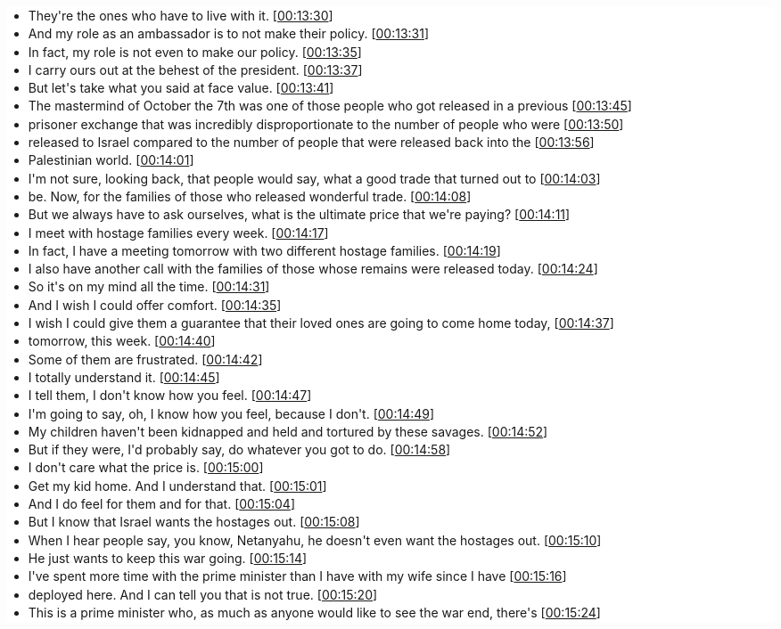 *  They're the ones who have to live with it. [[00:13:30](https://www.youtube.com/watch?v=Zsi3xJD-AOQ&t=810.68s)]
*  And my role as an ambassador is to not make their policy. [[00:13:31](https://www.youtube.com/watch?v=Zsi3xJD-AOQ&t=811.9599999999999s)]
*  In fact, my role is not even to make our policy. [[00:13:35](https://www.youtube.com/watch?v=Zsi3xJD-AOQ&t=815.3199999999999s)]
*  I carry ours out at the behest of the president. [[00:13:37](https://www.youtube.com/watch?v=Zsi3xJD-AOQ&t=817.8s)]
*  But let's take what you said at face value. [[00:13:41](https://www.youtube.com/watch?v=Zsi3xJD-AOQ&t=821.24s)]
*  The mastermind of October the 7th was one of those people who got released in a previous [[00:13:45](https://www.youtube.com/watch?v=Zsi3xJD-AOQ&t=825.58s)]
*  prisoner exchange that was incredibly disproportionate to the number of people who were [[00:13:50](https://www.youtube.com/watch?v=Zsi3xJD-AOQ&t=830.58s)]
*  released to Israel compared to the number of people that were released back into the [[00:13:56](https://www.youtube.com/watch?v=Zsi3xJD-AOQ&t=836.42s)]
*  Palestinian world. [[00:14:01](https://www.youtube.com/watch?v=Zsi3xJD-AOQ&t=841.34s)]
*  I'm not sure, looking back, that people would say, what a good trade that turned out to [[00:14:03](https://www.youtube.com/watch?v=Zsi3xJD-AOQ&t=843.6999999999999s)]
*  be. Now, for the families of those who released wonderful trade. [[00:14:08](https://www.youtube.com/watch?v=Zsi3xJD-AOQ&t=848.18s)]
*  But we always have to ask ourselves, what is the ultimate price that we're paying? [[00:14:11](https://www.youtube.com/watch?v=Zsi3xJD-AOQ&t=851.52s)]
*  I meet with hostage families every week. [[00:14:17](https://www.youtube.com/watch?v=Zsi3xJD-AOQ&t=857.36s)]
*  In fact, I have a meeting tomorrow with two different hostage families. [[00:14:19](https://www.youtube.com/watch?v=Zsi3xJD-AOQ&t=859.88s)]
*  I also have another call with the families of those whose remains were released today. [[00:14:24](https://www.youtube.com/watch?v=Zsi3xJD-AOQ&t=864.72s)]
*  So it's on my mind all the time. [[00:14:31](https://www.youtube.com/watch?v=Zsi3xJD-AOQ&t=871.24s)]
*  And I wish I could offer comfort. [[00:14:35](https://www.youtube.com/watch?v=Zsi3xJD-AOQ&t=875.04s)]
*  I wish I could give them a guarantee that their loved ones are going to come home today, [[00:14:37](https://www.youtube.com/watch?v=Zsi3xJD-AOQ&t=877.12s)]
*  tomorrow, this week. [[00:14:40](https://www.youtube.com/watch?v=Zsi3xJD-AOQ&t=880.6s)]
*  Some of them are frustrated. [[00:14:42](https://www.youtube.com/watch?v=Zsi3xJD-AOQ&t=882.94s)]
*  I totally understand it. [[00:14:45](https://www.youtube.com/watch?v=Zsi3xJD-AOQ&t=885.34s)]
*  I tell them, I don't know how you feel. [[00:14:47](https://www.youtube.com/watch?v=Zsi3xJD-AOQ&t=887.34s)]
*  I'm going to say, oh, I know how you feel, because I don't. [[00:14:49](https://www.youtube.com/watch?v=Zsi3xJD-AOQ&t=889.26s)]
*  My children haven't been kidnapped and held and tortured by these savages. [[00:14:52](https://www.youtube.com/watch?v=Zsi3xJD-AOQ&t=892.22s)]
*  But if they were, I'd probably say, do whatever you got to do. [[00:14:58](https://www.youtube.com/watch?v=Zsi3xJD-AOQ&t=898.22s)]
*  I don't care what the price is. [[00:15:00](https://www.youtube.com/watch?v=Zsi3xJD-AOQ&t=900.62s)]
*  Get my kid home. And I understand that. [[00:15:01](https://www.youtube.com/watch?v=Zsi3xJD-AOQ&t=901.62s)]
*  And I do feel for them and for that. [[00:15:04](https://www.youtube.com/watch?v=Zsi3xJD-AOQ&t=904.34s)]
*  But I know that Israel wants the hostages out. [[00:15:08](https://www.youtube.com/watch?v=Zsi3xJD-AOQ&t=908.5600000000001s)]
*  When I hear people say, you know, Netanyahu, he doesn't even want the hostages out. [[00:15:10](https://www.youtube.com/watch?v=Zsi3xJD-AOQ&t=910.88s)]
*  He just wants to keep this war going. [[00:15:14](https://www.youtube.com/watch?v=Zsi3xJD-AOQ&t=914.4000000000001s)]
*  I've spent more time with the prime minister than I have with my wife since I have [[00:15:16](https://www.youtube.com/watch?v=Zsi3xJD-AOQ&t=916.9200000000001s)]
*  deployed here. And I can tell you that is not true. [[00:15:20](https://www.youtube.com/watch?v=Zsi3xJD-AOQ&t=920.76s)]
*  This is a prime minister who, as much as anyone would like to see the war end, there's [[00:15:24](https://www.youtube.com/watch?v=Zsi3xJD-AOQ&t=924.1600000000001s)]